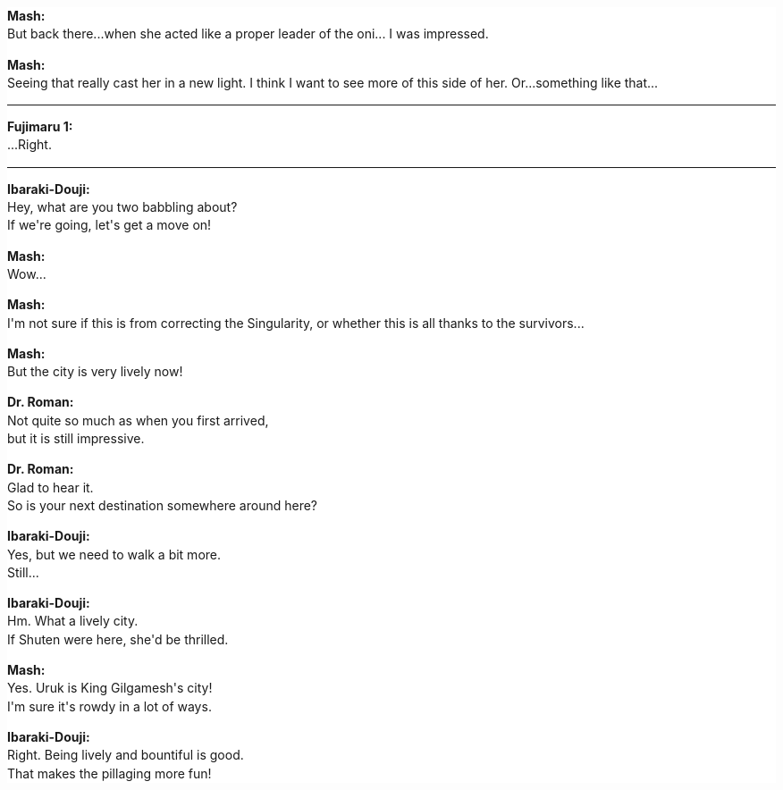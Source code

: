    
**Mash:**   
But back there...when she acted like a proper leader of the oni... I was impressed.  
  
   
**Mash:**   
Seeing that really cast her in a new light. I think I want to see more of this side of her. Or...something like that...  
  
   
  
---  
  
**Fujimaru 1:**   
...Right.  
  
  
---  
   
**Ibaraki-Douji:**   
Hey, what are you two babbling about?  
If we're going, let's get a move on!  
  
   
**Mash:**   
Wow...  
  
   
**Mash:**   
I'm not sure if this is from correcting the Singularity, or whether this is all thanks to the survivors...  
  
   
**Mash:**   
But the city is very lively now!  
  
   
**Dr. Roman:**   
Not quite so much as when you first arrived,  
but it is still impressive.  
  
   
**Dr. Roman:**   
Glad to hear it.  
So is your next destination somewhere around here?  
  
   
**Ibaraki-Douji:**   
Yes, but we need to walk a bit more.  
Still...  
  
   
**Ibaraki-Douji:**   
Hm. What a lively city.  
If Shuten were here, she'd be thrilled.  
  
   
**Mash:**   
Yes. Uruk is King Gilgamesh's city!  
I'm sure it's rowdy in a lot of ways.  
  
   
**Ibaraki-Douji:**   
Right. Being lively and bountiful is good.  
That makes the pillaging more fun!  
  